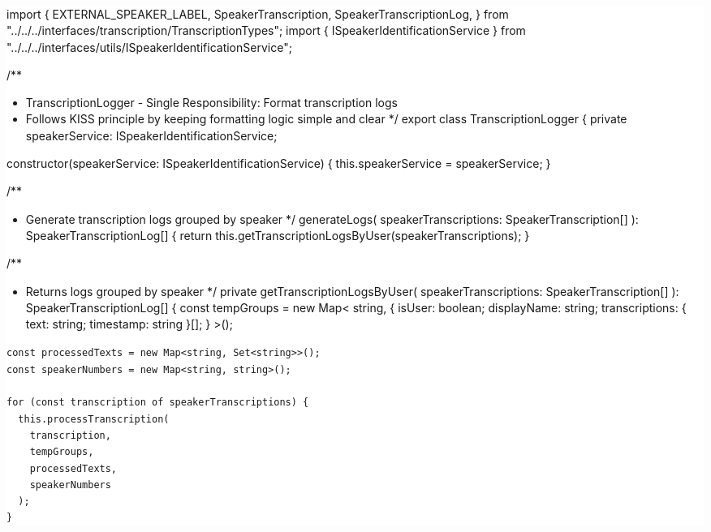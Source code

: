 import {
  EXTERNAL_SPEAKER_LABEL,
  SpeakerTranscription,
  SpeakerTranscriptionLog,
} from "../../../interfaces/transcription/TranscriptionTypes";
import { ISpeakerIdentificationService } from "../../../interfaces/utils/ISpeakerIdentificationService";

/**
 * TranscriptionLogger - Single Responsibility: Format transcription logs
 * Follows KISS principle by keeping formatting logic simple and clear
 */
export class TranscriptionLogger {
  private speakerService: ISpeakerIdentificationService;

  constructor(speakerService: ISpeakerIdentificationService) {
    this.speakerService = speakerService;
  }

  /**
   * Generate transcription logs grouped by speaker
   */
  generateLogs(
    speakerTranscriptions: SpeakerTranscription[]
  ): SpeakerTranscriptionLog[] {
    return this.getTranscriptionLogsByUser(speakerTranscriptions);
  }

  /**
   * Returns logs grouped by speaker
   */
  private getTranscriptionLogsByUser(
    speakerTranscriptions: SpeakerTranscription[]
  ): SpeakerTranscriptionLog[] {
    const tempGroups = new Map<
      string,
      {
        isUser: boolean;
        displayName: string;
        transcriptions: { text: string; timestamp: string }[];
      }
    >();

    const processedTexts = new Map<string, Set<string>>();
    const speakerNumbers = new Map<string, string>();

    for (const transcription of speakerTranscriptions) {
      this.processTranscription(
        transcription,
        tempGroups,
        processedTexts,
        speakerNumbers
      );
    }
